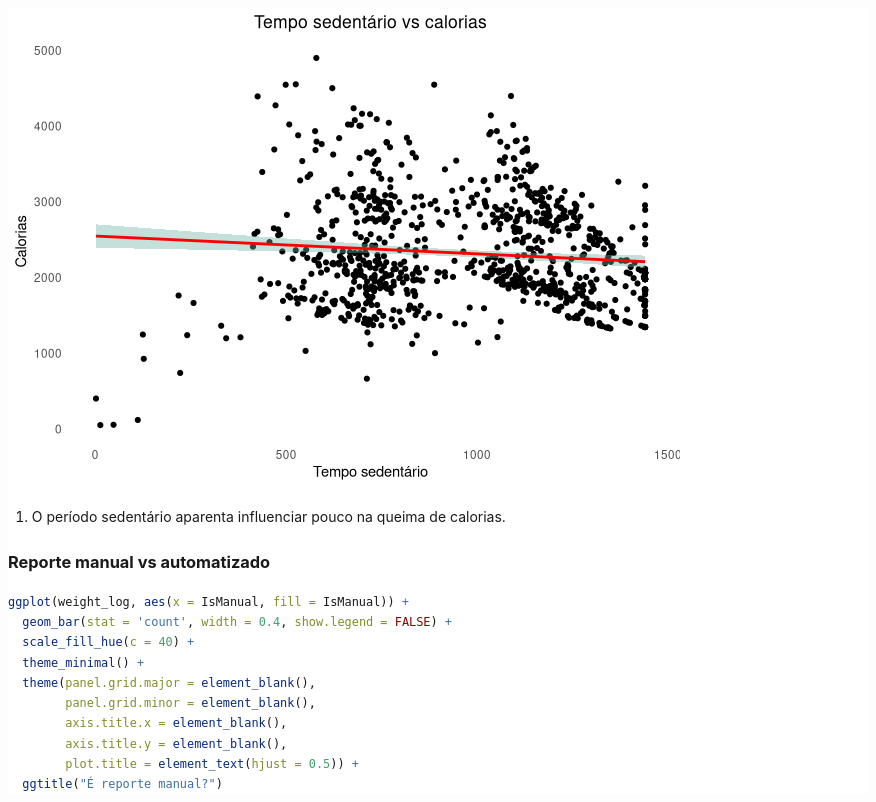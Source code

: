 ![](readme_files/figure-gfm/unnamed-chunk-25-1.png)

1.  O período sedentário aparenta influenciar pouco na queima de
    calorias.

### Reporte manual vs automatizado

``` r
ggplot(weight_log, aes(x = IsManual, fill = IsManual)) +
  geom_bar(stat = 'count', width = 0.4, show.legend = FALSE) +
  scale_fill_hue(c = 40) +
  theme_minimal() +
  theme(panel.grid.major = element_blank(),
        panel.grid.minor = element_blank(),
        axis.title.x = element_blank(),
        axis.title.y = element_blank(),
        plot.title = element_text(hjust = 0.5)) +
  ggtitle("É reporte manual?")
```
